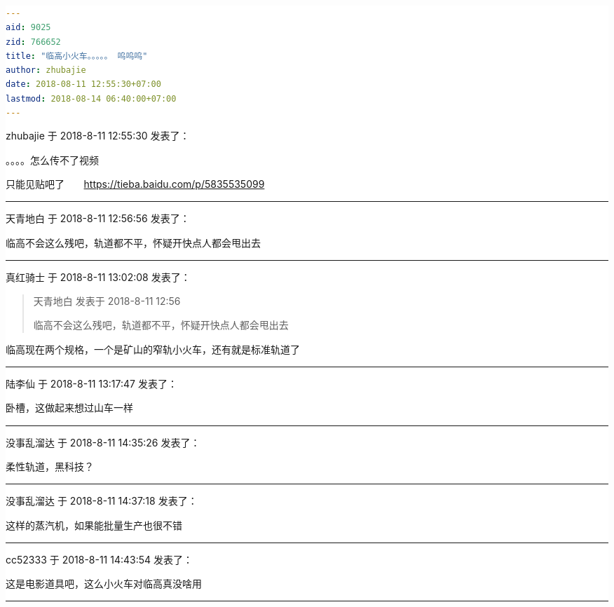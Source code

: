```yaml
---
aid: 9025
zid: 766652
title: "临高小火车。。。。。 呜呜呜"
author: zhubajie
date: 2018-08-11 12:55:30+07:00
lastmod: 2018-08-14 06:40:00+07:00
---
```


zhubajie 于 2018-8-11 12:55:30 发表了：

。。。。怎么传不了视频

只能见贴吧了&nbsp; &nbsp;&nbsp; &nbsp;
https://tieba.baidu.com/p/5835535099

---

天青地白 于 2018-8-11 12:56:56 发表了：

临高不会这么残吧，轨道都不平，怀疑开快点人都会甩出去

---

真红骑士 于 2018-8-11 13:02:08 发表了：

> 天青地白 发表于 2018-8-11 12:56
>
> 临高不会这么残吧，轨道都不平，怀疑开快点人都会甩出去

临高现在两个规格，一个是矿山的窄轨小火车，还有就是标准轨道了

---

陆李仙 于 2018-8-11 13:17:47 发表了：

卧槽，这做起来想过山车一样

---

没事乱溜达 于 2018-8-11 14:35:26 发表了：

柔性轨道，黑科技？

---

没事乱溜达 于 2018-8-11 14:37:18 发表了：

这样的蒸汽机，如果能批量生产也很不错

---

cc52333 于 2018-8-11 14:43:54 发表了：

这是电影道具吧，这么小火车对临高真没啥用

---
